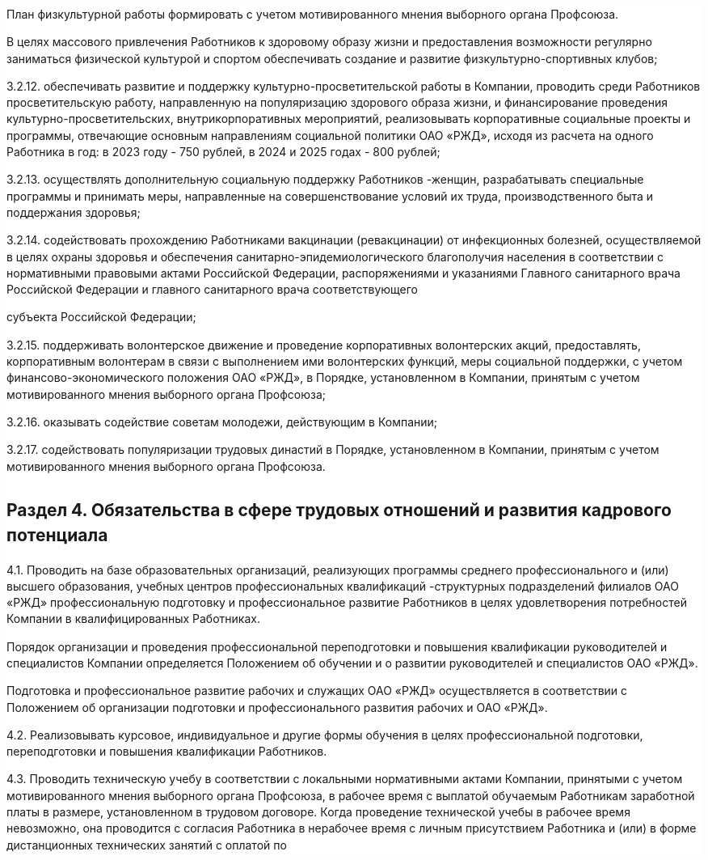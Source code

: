 План физкультурной работы формировать с учетом мотивированного мнения выборного органа Профсоюза.

В целях массового привлечения Работников к здоровому образу жизни и предоставления возможности регулярно заниматься физической культурой и спортом обеспечивать создание и развитие физкультурно-спортивных клубов;

3.2.12. обеспечивать развитие и поддержку культурно-просветительской работы в Компании, проводить среди Работников просветительскую работу, направленную на популяризацию здорового образа жизни, и финансирование проведения культурно-просветительских, внутрикорпоративных мероприятий, реализовывать корпоративные социальные проекты и программы, отвечающие основным направлениям социальной политики ОАО «РЖД», исходя из расчета на одного Работника в год: в 2023 году - 750 рублей, в 2024 и 2025 годах - 800 рублей;

3.2.13. осуществлять дополнительную социальную поддержку Работников -женщин, разрабатывать специальные программы и принимать меры, направленные на совершенствование условий их труда, производственного быта и поддержания здоровья;

3.2.14. содействовать прохождению Работниками вакцинации (ревакцинации) от инфекционных болезней, осуществляемой в целях охраны здоровья и обеспечения санитарно-эпидемиологического благополучия населения в соответствии с нормативными правовыми актами Российской Федерации, распоряжениями и указаниями Главного санитарного врача Российской Федерации и главного санитарного врача соответствующего

субъекта Российской Федерации;

3.2.15. поддерживать волонтерское движение и проведение корпоративных волонтерских акций, предоставлять, корпоративным волонтерам в связи с выполнением ими волонтерских функций, меры социальной поддержки, с учетом финансово-экономического положения ОАО «РЖД», в Порядке, установленном в Компании, принятым с учетом мотивированного мнения выборного органа Профсоюза;

3.2.16. оказывать содействие советам молодежи, действующим в Компании;

3.2.17. содействовать популяризации трудовых династий в Порядке, установленном в Компании, принятым с учетом мотивированного мнения выборного органа Профсоюза.

## Раздел 4. Обязательства в сфере трудовых отношений и развития кадрового потенциала

4.1. Проводить на базе образовательных организаций, реализующих программы среднего профессионального и (или) высшего образования, учебных центров профессиональных квалификаций -структурных подразделений филиалов ОАО «РЖД» профессиональную подготовку и профессиональное развитие Работников в целях удовлетворения потребностей Компании в квалифицированных Работниках.

Порядок организации и проведения профессиональной переподготовки и повышения квалификации руководителей и специалистов Компании определяется Положением об обучении и о развитии руководителей и специалистов ОАО «РЖД».

Подготовка и профессиональное развитие рабочих и служащих ОАО «РЖД» осуществляется в соответствии с Положением об организации подготовки и профессионального развития рабочих и ОАО «РЖД».

4.2. Реализовывать курсовое, индивидуальное и другие формы обучения в целях профессиональной подготовки, переподготовки и повышения квалификации Работников.

4.3. Проводить техническую учебу в соответствии с локальными нормативными актами Компании, принятыми с учетом мотивированного мнения выборного органа Профсоюза, в рабочее время с выплатой обучаемым Работникам заработной платы в размере, установленном в трудовом договоре. Когда проведение технической учебы в рабочее время невозможно, она проводится с согласия Работника в нерабочее время с личным присутствием Работника и (или) в форме дистанционных технических занятий с оплатой по
